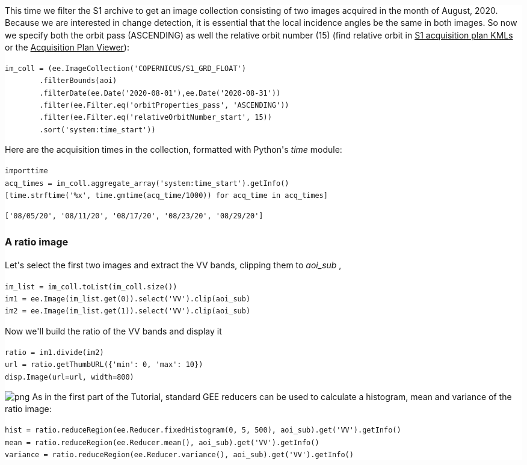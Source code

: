 This time we filter the S1 archive to get an image collection consisting of two images acquired in the month of August, 2020. Because we are interested in change detection, it is essential that the local incidence angles be the same in both images. So now we specify both the orbit pass (ASCENDING) as well the relative orbit number (15) (find relative orbit in [S1 acquisition plan KMLs](https://sentinel.esa.int/web/sentinel/copernicus/sentinel-1/acquisition-plans) or the [Acquisition Plan Viewer](https://app.spectator.earth/acquisition-plan)):
```
im_coll = (ee.ImageCollection('COPERNICUS/S1_GRD_FLOAT')
        .filterBounds(aoi)
        .filterDate(ee.Date('2020-08-01'),ee.Date('2020-08-31'))
        .filter(ee.Filter.eq('orbitProperties_pass', 'ASCENDING'))
        .filter(ee.Filter.eq('relativeOrbitNumber_start', 15))
        .sort('system:time_start'))

```

Here are the acquisition times in the collection, formatted with Python's _time_ module:
```
importtime
acq_times = im_coll.aggregate_array('system:time_start').getInfo()
[time.strftime('%x', time.gmtime(acq_time/1000)) for acq_time in acq_times]

```
```
['08/05/20', '08/11/20', '08/17/20', '08/23/20', '08/29/20']

```

### A ratio image
Let's select the first two images and extract the VV bands, clipping them to _aoi_sub_ ,
```
im_list = im_coll.toList(im_coll.size())
im1 = ee.Image(im_list.get(0)).select('VV').clip(aoi_sub)
im2 = ee.Image(im_list.get(1)).select('VV').clip(aoi_sub)

```

Now we'll build the ratio of the VV bands and display it
```
ratio = im1.divide(im2)
url = ratio.getThumbURL({'min': 0, 'max': 10})
disp.Image(url=url, width=800)

```

![png](https://developers.google.com/static/earth-engine/tutorials/community/detecting-changes-in-sentinel-1-imagery-pt-2/index_files/output_gLICx5Y0UCvD_0.png)
As in the first part of the Tutorial, standard GEE reducers can be used to calculate a histogram, mean and variance of the ratio image:
```
hist = ratio.reduceRegion(ee.Reducer.fixedHistogram(0, 5, 500), aoi_sub).get('VV').getInfo()
mean = ratio.reduceRegion(ee.Reducer.mean(), aoi_sub).get('VV').getInfo()
variance = ratio.reduceRegion(ee.Reducer.variance(), aoi_sub).get('VV').getInfo()

```
